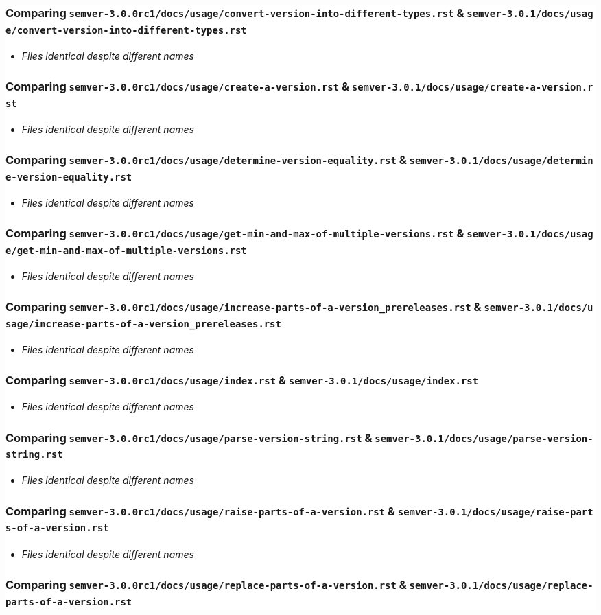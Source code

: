 ```diff
```

### Comparing `semver-3.0.0rc1/docs/usage/convert-version-into-different-types.rst` & `semver-3.0.1/docs/usage/convert-version-into-different-types.rst`

 * *Files identical despite different names*

### Comparing `semver-3.0.0rc1/docs/usage/create-a-version.rst` & `semver-3.0.1/docs/usage/create-a-version.rst`

 * *Files identical despite different names*

### Comparing `semver-3.0.0rc1/docs/usage/determine-version-equality.rst` & `semver-3.0.1/docs/usage/determine-version-equality.rst`

 * *Files identical despite different names*

### Comparing `semver-3.0.0rc1/docs/usage/get-min-and-max-of-multiple-versions.rst` & `semver-3.0.1/docs/usage/get-min-and-max-of-multiple-versions.rst`

 * *Files identical despite different names*

### Comparing `semver-3.0.0rc1/docs/usage/increase-parts-of-a-version_prereleases.rst` & `semver-3.0.1/docs/usage/increase-parts-of-a-version_prereleases.rst`

 * *Files identical despite different names*

### Comparing `semver-3.0.0rc1/docs/usage/index.rst` & `semver-3.0.1/docs/usage/index.rst`

 * *Files identical despite different names*

### Comparing `semver-3.0.0rc1/docs/usage/parse-version-string.rst` & `semver-3.0.1/docs/usage/parse-version-string.rst`

 * *Files identical despite different names*

### Comparing `semver-3.0.0rc1/docs/usage/raise-parts-of-a-version.rst` & `semver-3.0.1/docs/usage/raise-parts-of-a-version.rst`

 * *Files identical despite different names*

### Comparing `semver-3.0.0rc1/docs/usage/replace-parts-of-a-version.rst` & `semver-3.0.1/docs/usage/replace-parts-of-a-version.rst`
